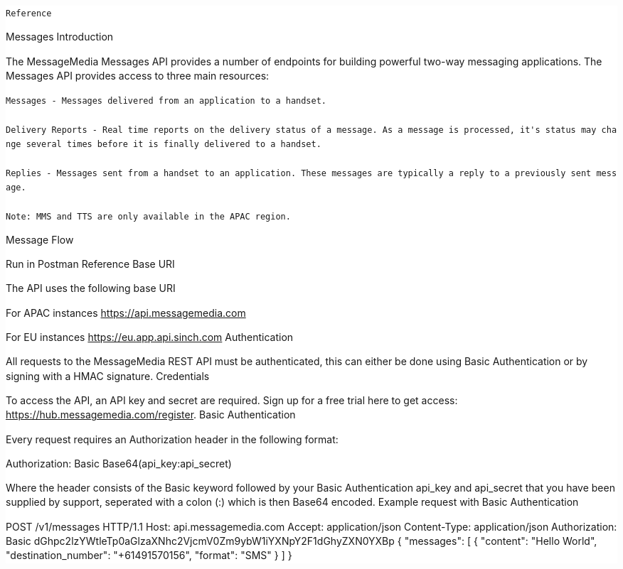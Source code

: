 

    Reference

Messages
Introduction

The MessageMedia Messages API provides a number of endpoints for building powerful two-way messaging applications. The Messages API provides access to three main resources:

    Messages - Messages delivered from an application to a handset.

    Delivery Reports - Real time reports on the delivery status of a message. As a message is processed, it's status may change several times before it is finally delivered to a handset.

    Replies - Messages sent from a handset to an application. These messages are typically a reply to a previously sent message.

    Note: MMS and TTS are only available in the APAC region.

Message Flow

Run in Postman
Reference
Base URI

The API uses the following base URI

For APAC instances https://api.messagemedia.com

For EU instances https://eu.app.api.sinch.com
Authentication

All requests to the MessageMedia REST API must be authenticated, this can either be done using Basic Authentication or by signing with a HMAC signature.
Credentials

To access the API, an API key and secret are required. Sign up for a free trial here to get access: https://hub.messagemedia.com/register.
Basic Authentication

Every request requires an Authorization header in the following format:

Authorization: Basic Base64(api_key:api_secret)

Where the header consists of the Basic keyword followed by your Basic Authentication api_key and api_secret that you have been supplied by support, seperated with a colon (:) which is then Base64 encoded.
Example request with Basic Authentication

POST /v1/messages HTTP/1.1
Host: api.messagemedia.com
Accept: application/json
Content-Type: application/json
Authorization: Basic dGhpc2lzYWtleTp0aGlzaXNhc2VjcmV0Zm9ybW1iYXNpY2F1dGhyZXN0YXBp
{
  "messages": [
    {
      "content": "Hello World",
      "destination_number": "+61491570156",
      "format": "SMS"
    }
  ]
}
